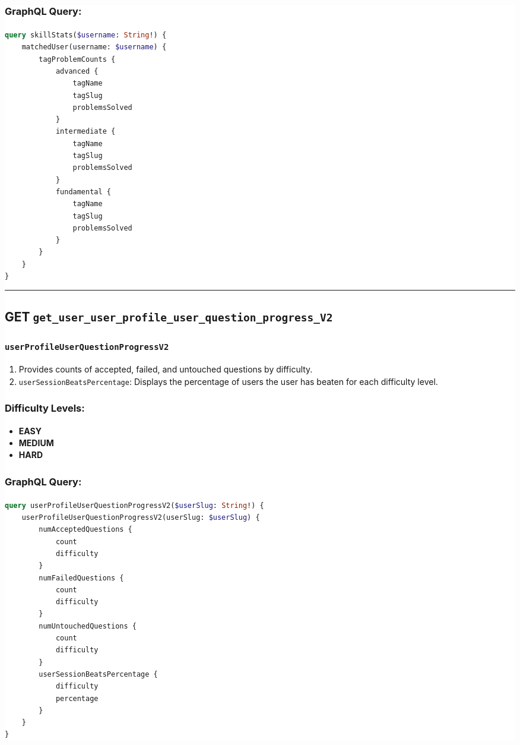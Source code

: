 ### GraphQL Query:
```graphql
query skillStats($username: String!) {
    matchedUser(username: $username) {
        tagProblemCounts {
            advanced {
                tagName
                tagSlug
                problemsSolved
            }
            intermediate {
                tagName
                tagSlug
                problemsSolved
            }
            fundamental {
                tagName
                tagSlug
                problemsSolved
            }
        }
    }
}
```

---

## GET `get_user_user_profile_user_question_progress_V2`

### `userProfileUserQuestionProgressV2`
1. Provides counts of accepted, failed, and untouched questions by difficulty.
2. `userSessionBeatsPercentage`: Displays the percentage of users the user has beaten for each difficulty level.

### Difficulty Levels:
- **EASY**
- **MEDIUM**
- **HARD**

### GraphQL Query:
```graphql
query userProfileUserQuestionProgressV2($userSlug: String!) {
    userProfileUserQuestionProgressV2(userSlug: $userSlug) {
        numAcceptedQuestions {
            count
            difficulty
        }
        numFailedQuestions {
            count
            difficulty
        }
        numUntouchedQuestions {
            count
            difficulty
        }
        userSessionBeatsPercentage {
            difficulty
            percentage
        }
    }
}
```
